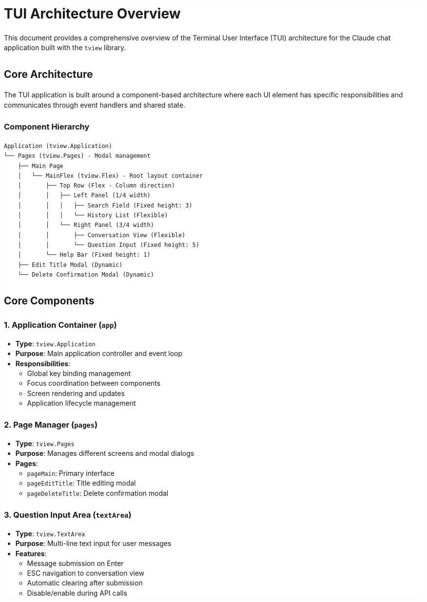 # TUI Architecture Overview

This document provides a comprehensive overview of the Terminal User Interface (TUI) architecture for the Claude chat application built with the `tview` library.

## Core Architecture

The TUI application is built around a component-based architecture where each UI element has specific responsibilities and communicates through event handlers and shared state.

### Component Hierarchy

```
Application (tview.Application)
└── Pages (tview.Pages) - Modal management
    ├── Main Page
    │   └── MainFlex (tview.Flex) - Root layout container
    │       ├── Top Row (Flex - Column direction)
    │       │   ├── Left Panel (1/4 width)
    │       │   │   ├── Search Field (Fixed height: 3)
    │       │   │   └── History List (Flexible)
    │       │   └── Right Panel (3/4 width)
    │       │       ├── Conversation View (Flexible)
    │       │       └── Question Input (Fixed height: 5)
    │       └── Help Bar (Fixed height: 1)
    ├── Edit Title Modal (Dynamic)
    └── Delete Confirmation Modal (Dynamic)
```

## Core Components

### 1. Application Container (`app`)
- **Type**: `tview.Application`
- **Purpose**: Main application controller and event loop
- **Responsibilities**:
  - Global key binding management
  - Focus coordination between components
  - Screen rendering and updates
  - Application lifecycle management

### 2. Page Manager (`pages`)
- **Type**: `tview.Pages`
- **Purpose**: Manages different screens and modal dialogs
- **Pages**:
  - `pageMain`: Primary interface
  - `pageEditTitle`: Title editing modal
  - `pageDeleteTitle`: Delete confirmation modal

### 3. Question Input Area (`textArea`)
- **Type**: `tview.TextArea`
- **Purpose**: Multi-line text input for user messages
- **Features**:
  - Message submission on Enter
  - ESC navigation to conversation view
  - Automatic clearing after submission
  - Disable/enable during API calls
